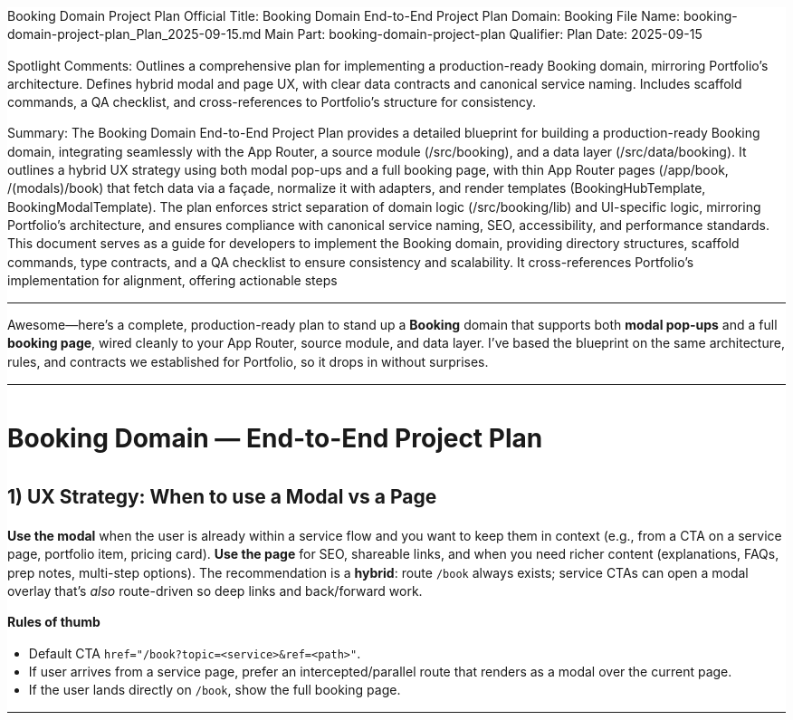 Booking Domain Project Plan
Official Title: Booking Domain End-to-End Project Plan
Domain: Booking
File Name: booking-domain-project-plan_Plan_2025-09-15.md
Main Part: booking-domain-project-plan
Qualifier: Plan
Date: 2025-09-15

Spotlight Comments:
Outlines a comprehensive plan for implementing a production-ready Booking domain, mirroring Portfolio’s architecture.
Defines hybrid modal and page UX, with clear data contracts and canonical service naming.
Includes scaffold commands, a QA checklist, and cross-references to Portfolio’s structure for consistency.

Summary:
The Booking Domain End-to-End Project Plan provides a detailed blueprint for building a production-ready Booking domain, integrating seamlessly with the App Router, a source module (/src/booking), and a data layer (/src/data/booking). It outlines a hybrid UX strategy using both modal pop-ups and a full booking page, with thin App Router pages (/app/book, /(modals)/book) that fetch data via a façade, normalize it with adapters, and render templates (BookingHubTemplate, BookingModalTemplate). The plan enforces strict separation of domain logic (/src/booking/lib) and UI-specific logic, mirroring Portfolio’s architecture, and ensures compliance with canonical service naming, SEO, accessibility, and performance standards.
This document serves as a guide for developers to implement the Booking domain, providing directory structures, scaffold commands, type contracts, and a QA checklist to ensure consistency and scalability. It cross-references Portfolio’s implementation for alignment, offering actionable steps

---

Awesome—here’s a complete, production-ready plan to stand up a **Booking** domain that supports both **modal pop-ups** and a full **booking page**, wired cleanly to your App Router, source module, and data layer. I’ve based the blueprint on the same architecture, rules, and contracts we established for Portfolio, so it drops in without surprises.

---

# Booking Domain — End-to-End Project Plan

## 1) UX Strategy: When to use a **Modal** vs a **Page**

**Use the modal** when the user is already within a service flow and you want to keep them in context (e.g., from a CTA on a service page, portfolio item, pricing card).
**Use the page** for SEO, shareable links, and when you need richer content (explanations, FAQs, prep notes, multi-step options). The recommendation is a **hybrid**: route `/book` always exists; service CTAs can open a modal overlay that’s *also* route-driven so deep links and back/forward work.&#x20;

**Rules of thumb**

* Default CTA `href="/book?topic=<service>&ref=<path>"`.
* If user arrives from a service page, prefer an intercepted/parallel route that renders as a modal over the current page.
* If the user lands directly on `/book`, show the full booking page.&#x20;

---